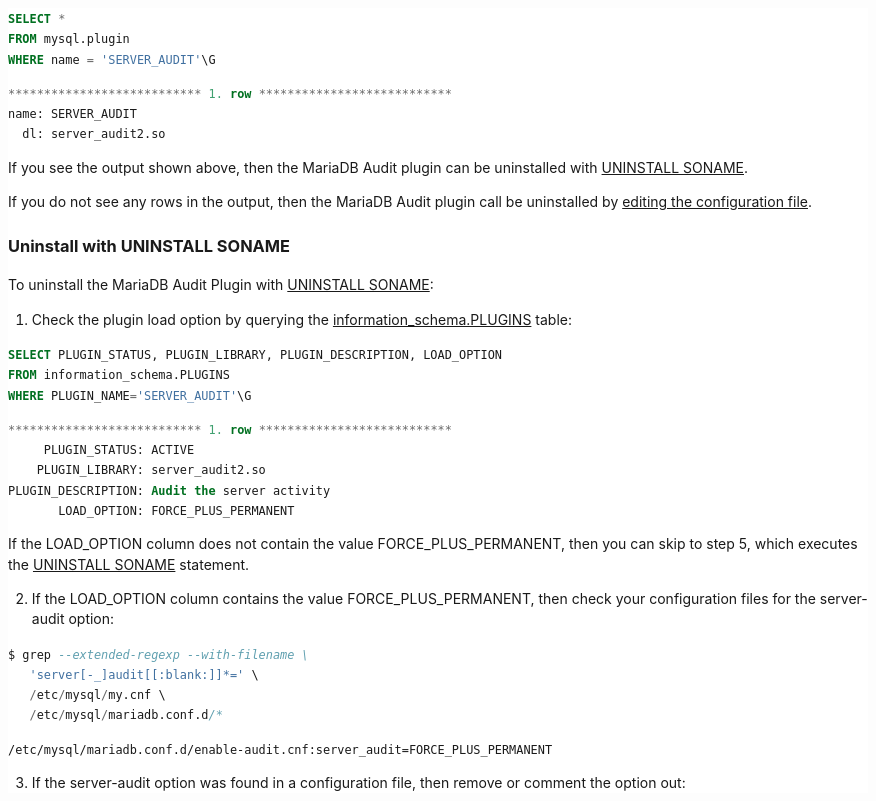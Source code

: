 ```sql
SELECT *
FROM mysql.plugin
WHERE name = 'SERVER_AUDIT'\G
```

```sql
*************************** 1. row ***************************
name: SERVER_AUDIT
  dl: server_audit2.so
```

If you see the output shown above, then the MariaDB Audit plugin can be uninstalled with [UNINSTALL SONAME](mariadb-enterprise-audit.md#uninstall-with-uninstall-soname).

If you do not see any rows in the output, then the MariaDB Audit plugin call be uninstalled by [editing the configuration file](mariadb-enterprise-audit.md#uninstall-with-configuration-file).

### Uninstall with UNINSTALL SONAME

To uninstall the MariaDB Audit Plugin with [UNINSTALL SONAME](mariadb-enterprise-audit.md#uninstall-with-uninstall-soname):

1. Check the plugin load option by querying the [information\_schema.PLUGINS](../system-tables/information-schema/information-schema-tables/plugins-table-information-schema.md) table:

```sql
SELECT PLUGIN_STATUS, PLUGIN_LIBRARY, PLUGIN_DESCRIPTION, LOAD_OPTION
FROM information_schema.PLUGINS
WHERE PLUGIN_NAME='SERVER_AUDIT'\G
```

```sql
*************************** 1. row ***************************
     PLUGIN_STATUS: ACTIVE
    PLUGIN_LIBRARY: server_audit2.so
PLUGIN_DESCRIPTION: Audit the server activity
       LOAD_OPTION: FORCE_PLUS_PERMANENT
```

If the LOAD\_OPTION column does not contain the value FORCE\_PLUS\_PERMANENT, then you can skip to step 5, which executes the [UNINSTALL SONAME](mariadb-enterprise-audit.md#uninstall-with-uninstall-soname) statement.

2. If the LOAD\_OPTION column contains the value FORCE\_PLUS\_PERMANENT, then check your configuration files for the server-audit option:

```sql
$ grep --extended-regexp --with-filename \
   'server[-_]audit[[:blank:]]*=' \
   /etc/mysql/my.cnf \
   /etc/mysql/mariadb.conf.d/*
```

```
/etc/mysql/mariadb.conf.d/enable-audit.cnf:server_audit=FORCE_PLUS_PERMANENT
```

3. If the server-audit option was found in a configuration file, then remove or comment the option out:
